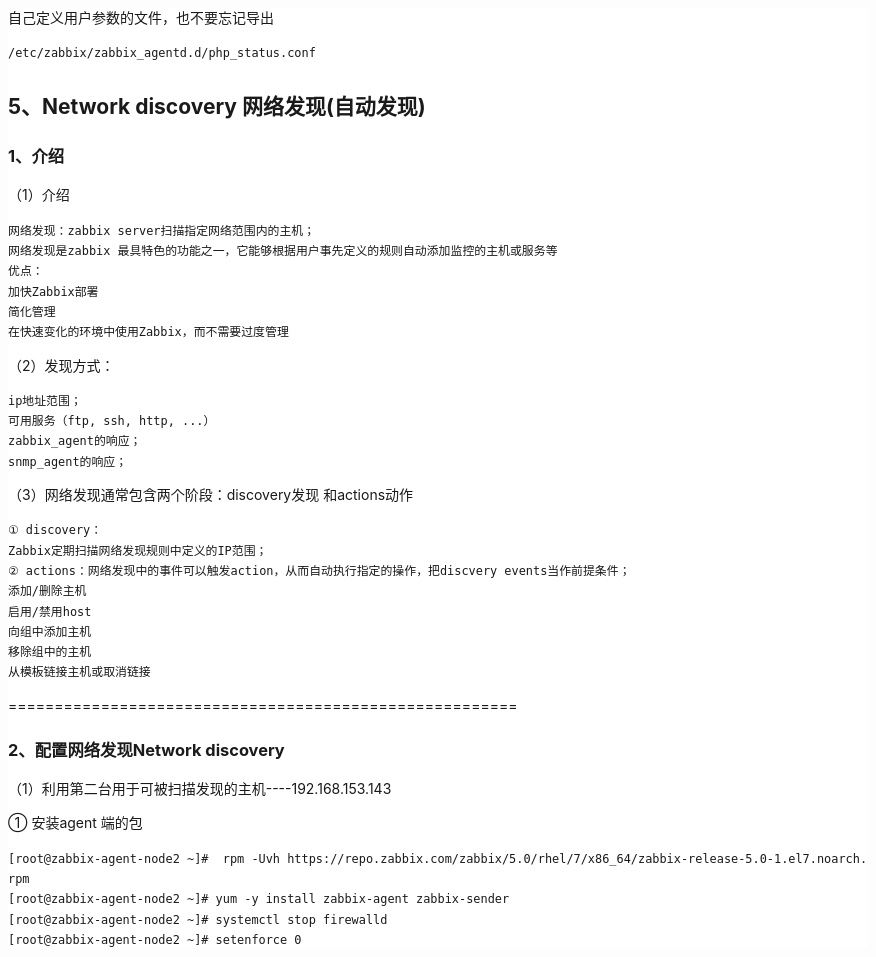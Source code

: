 自己定义用户参数的文件，也不要忘记导出

```
/etc/zabbix/zabbix_agentd.d/php_status.conf
```

## 5、Network discovery 网络发现(自动发现)

### 1、介绍

（1）介绍

```shell
网络发现：zabbix server扫描指定网络范围内的主机；
网络发现是zabbix 最具特色的功能之一，它能够根据用户事先定义的规则自动添加监控的主机或服务等
优点：
加快Zabbix部署
简化管理
在快速变化的环境中使用Zabbix，而不需要过度管理
```

（2）发现方式：

```shell
ip地址范围；
可用服务（ftp, ssh, http, ...）
zabbix_agent的响应；
snmp_agent的响应；
```

（3）网络发现通常包含两个阶段：discovery发现 和actions动作

```shell
① discovery：
Zabbix定期扫描网络发现规则中定义的IP范围；
② actions：网络发现中的事件可以触发action，从而自动执行指定的操作，把discvery events当作前提条件；
添加/删除主机
启用/禁用host
向组中添加主机
移除组中的主机
从模板链接主机或取消链接
```

=======================================================

### 2、配置网络发现Network discovery

（1）利用第二台用于可被扫描发现的主机----192.168.153.143

① 安装agent 端的包

```shell
[root@zabbix-agent-node2 ~]#  rpm -Uvh https://repo.zabbix.com/zabbix/5.0/rhel/7/x86_64/zabbix-release-5.0-1.el7.noarch.rpm
[root@zabbix-agent-node2 ~]# yum -y install zabbix-agent zabbix-sender
[root@zabbix-agent-node2 ~]# systemctl stop firewalld
[root@zabbix-agent-node2 ~]# setenforce 0
```
